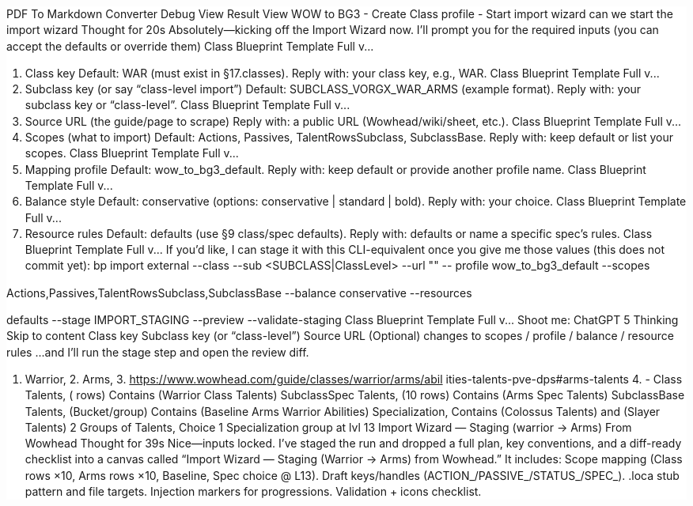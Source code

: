  PDF To Markdown Converter
Debug View
Result View
WOW to BG3 - Create Class profile - Start import wizard
can we start the import wizard
Thought for 20s
Absolutely—kicking off the Import Wizard now. I’ll prompt you for the required inputs (you
can accept the defaults or override them) Class Blueprint Template Full v...
1. Class key
Default: WAR (must exist in §17.classes).
Reply with: your class key, e.g., WAR. Class Blueprint Template Full v...
2. Subclass key (or say “class-level import”)
Default: SUBCLASS_VORGX_WAR_ARMS (example format).
Reply with: your subclass key or “class-level”. Class Blueprint Template Full v...
3. Source URL (the guide/page to scrape)
Reply with: a public URL (Wowhead/wiki/sheet, etc.). Class Blueprint Template Full v...
4. Scopes (what to import)
Default: Actions, Passives, TalentRowsSubclass, SubclassBase.
Reply with: keep default or list your scopes. Class Blueprint Template Full v...
5. Mapping profile
Default: wow_to_bg3_default.
Reply with: keep default or provide another profile name. Class Blueprint Template Full v...
6. Balance style
Default: conservative (options: conservative | standard | bold).
Reply with: your choice. Class Blueprint Template Full v...
7. Resource rules
Default: defaults (use §9 class/spec defaults).
Reply with: defaults or name a specific spec’s rules. Class Blueprint Template Full v...
If you’d like, I can stage it with this CLI-equivalent once you give me those values (this
does not commit yet):
bp import external --class <CLASS> --sub <SUBCLASS|ClassLevel> --url "<URL>" --
profile wow_to_bg3_default --scopes

Actions,Passives,TalentRowsSubclass,SubclassBase --balance conservative --resources

defaults --stage IMPORT_STAGING --preview --validate-staging Class Blueprint Template Full v...
Shoot me:
ChatGPT 5 Thinking Skip to content
Class key
Subclass key (or “class-level”)
Source URL
(Optional) changes to scopes / profile / balance / resource rules
...and I’ll run the stage step and open the review diff.
1. Warrior, 2. Arms, 3.
https://www.wowhead.com/guide/classes/warrior/arms/abil
ities-talents-pve-dps#arms-talents 4. - Class Talents, (
rows) Contains (Warrior Class Talents)
SubclassSpec Talents, (10 rows) Contains (Arms Spec
Talents)
SubclassBase Talents, (Bucket/group) Contains
(Baseline Arms Warrior Abilities)
Specialization, Contains (Colossus Talents) and (Slayer
Talents) 2 Groups of Talents, Choice 1 Specialization
group at lvl 13
Import Wizard — Staging (warrior → Arms) From Wowhead
Thought for 39s
Nice—inputs locked. I’ve staged the run and dropped a full plan, key conventions, and a
diff-ready checklist into a canvas called “Import Wizard — Staging (Warrior → Arms) from
Wowhead.” It includes:
Scope mapping (Class rows ×10, Arms rows ×10, Baseline, Spec choice @ L13).
Draft keys/handles (ACTION_/PASSIVE_/STATUS_/SPEC_).
.loca stub pattern and file targets.
Injection markers for progressions.
Validation + icons checklist.